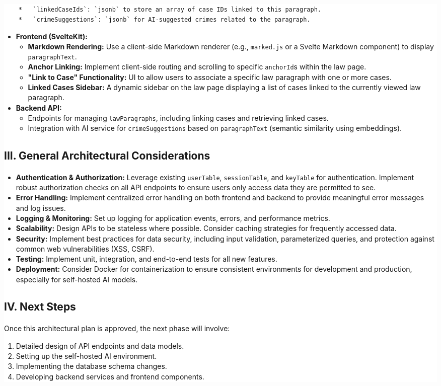         *   `linkedCaseIds`: `jsonb` to store an array of case IDs linked to this paragraph.
        *   `crimeSuggestions`: `jsonb` for AI-suggested crimes related to the paragraph.
*   **Frontend (SvelteKit):**
    *   **Markdown Rendering:** Use a client-side Markdown renderer (e.g., `marked.js` or a Svelte Markdown component) to display `paragraphText`.
    *   **Anchor Linking:** Implement client-side routing and scrolling to specific `anchorId`s within the law page.
    *   **"Link to Case" Functionality:** UI to allow users to associate a specific law paragraph with one or more cases.
    *   **Linked Cases Sidebar:** A dynamic sidebar on the law page displaying a list of cases linked to the currently viewed law paragraph.
*   **Backend API:**
    *   Endpoints for managing `lawParagraphs`, including linking cases and retrieving linked cases.
    *   Integration with AI service for `crimeSuggestions` based on `paragraphText` (semantic similarity using embeddings).
## III. General Architectural Considerations
*   **Authentication & Authorization:** Leverage existing `userTable`, `sessionTable`, and `keyTable` for authentication. Implement robust authorization checks on all API endpoints to ensure users only access data they are permitted to see.
*   **Error Handling:** Implement centralized error handling on both frontend and backend to provide meaningful error messages and log issues.
*   **Logging & Monitoring:** Set up logging for application events, errors, and performance metrics.
*   **Scalability:** Design APIs to be stateless where possible. Consider caching strategies for frequently accessed data.
*   **Security:** Implement best practices for data security, including input validation, parameterized queries, and protection against common web vulnerabilities (XSS, CSRF).
*   **Testing:** Implement unit, integration, and end-to-end tests for all new features.
*   **Deployment:** Consider Docker for containerization to ensure consistent environments for development and production, especially for self-hosted AI models.
## IV. Next Steps
Once this architectural plan is approved, the next phase will involve:
1.  Detailed design of API endpoints and data models.
2.  Setting up the self-hosted AI environment.
3.  Implementing the database schema changes.
4.  Developing backend services and frontend components.
